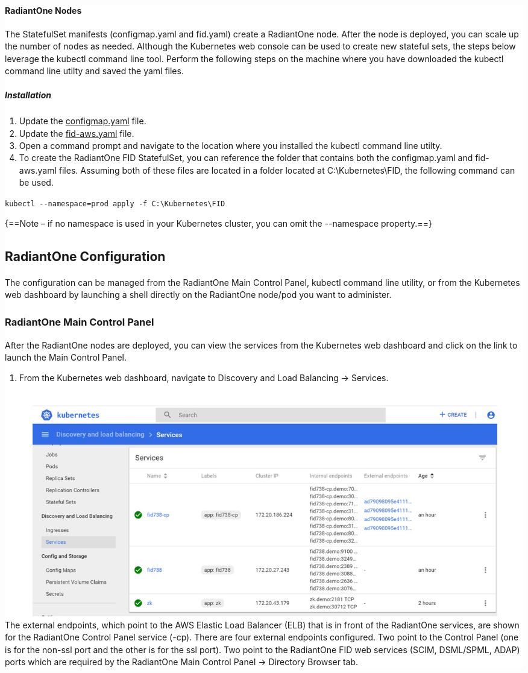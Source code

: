#### RadiantOne Nodes
The StatefulSet manifests (configmap.yaml and fid.yaml) create a RadiantOne node. After the node is deployed, you can scale up the number of nodes as needed. Although the Kubernetes web console can be used to create new stateful sets, the steps below leverage the kubectl command line tool. Perform the following steps on the machine where you have downloaded the kubectl command line utilty and saved the yaml files.

##### Installation
1. Update the [configmap.yaml](configmapyaml.md) file.
2. Update the [fid-aws.yaml](fidyaml.md) file.
3. Open a command prompt and navigate to the location where you installed the kubectl command line utilty.
4. To create the RadiantOne FID StatefulSet, you can reference the folder that contains both the configmap.yaml and fid-aws.yaml files. Assuming both of these files are located in a folder located at C:\Kubernetes\FID, the following command can be used.
```
kubectl --namespace=prod apply -f C:\Kubernetes\FID
```
{==Note – if no namespace is used in your Kubernetes cluster, you can omit the --namespace property.==}
 
## RadiantOne Configuration
The configuration can be managed from the RadiantOne Main Control Panel, kubectl command line utility, or from the Kubernetes web dashboard by launching a shell directly on the RadiantOne node/pod you want to administer.

### RadiantOne Main Control Panel
After the RadiantOne nodes are deployed, you can view the services from the Kubernetes web dashboard and click on the link to launch the Main Control Panel.

1. From the Kubernetes web dashboard, navigate to Discovery and Load Balancing -> Services.
<br>
<img src="img/kubernetesservices.jpg" alt="Kubernetes Services" style="height: 350px; width:1000px;"/>
<br>
The external endpoints, which point to the AWS Elastic Load Balancer (ELB) that is in front of the RadiantOne services, are shown for the RadiantOne Control Panel service 
(<node_name>-cp). There are four external endpoints configured. Two point to the Control Panel (one is for the non-ssl port and the other is for the ssl port). Two point to the RadiantOne FID web services (SCIM, DSML/SPML, ADAP) ports which are required by the RadiantOne Main Control Panel -> Directory Browser tab. 
